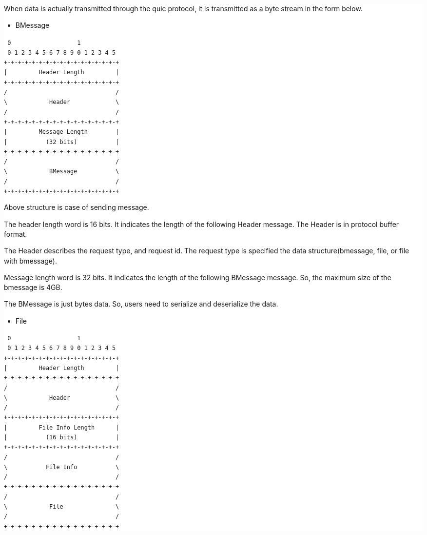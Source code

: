 When data is actually transmitted through the quic protocol, it is transmitted as a byte stream in the form below. 

- BMessage

```
 0                   1
 0 1 2 3 4 5 6 7 8 9 0 1 2 3 4 5
+-+-+-+-+-+-+-+-+-+-+-+-+-+-+-+-+
|         Header Length         |
+-+-+-+-+-+-+-+-+-+-+-+-+-+-+-+-+
/                               /
\            Header             \
/                               /
+-+-+-+-+-+-+-+-+-+-+-+-+-+-+-+-+
|         Message Length        |
|           (32 bits)           |
+-+-+-+-+-+-+-+-+-+-+-+-+-+-+-+-+
/                               /
\            BMessage           \
/                               /
+-+-+-+-+-+-+-+-+-+-+-+-+-+-+-+-+
```

Above structure is case of sending message.

The header length word is 16 bits. It indicates the length of the following Header message. The Header is in protocol buffer format. 

The Header describes the request type, and request id. The request type is specified the data structure(bmessage, file, or file with bmessage). 

Message length word is 32 bits. It indicates the length of the following BMessage message. So, the maximum size of the bmessage is 4GB.

The BMessage is just bytes data. So, users need to serialize and deserialize the data.

- File

```
 0                   1
 0 1 2 3 4 5 6 7 8 9 0 1 2 3 4 5
+-+-+-+-+-+-+-+-+-+-+-+-+-+-+-+-+
|         Header Length         |
+-+-+-+-+-+-+-+-+-+-+-+-+-+-+-+-+
/                               /
\            Header             \
/                               /
+-+-+-+-+-+-+-+-+-+-+-+-+-+-+-+-+
|         File Info Length      |
|           (16 bits)           |
+-+-+-+-+-+-+-+-+-+-+-+-+-+-+-+-+
/                               /
\           File Info           \
/                               /
+-+-+-+-+-+-+-+-+-+-+-+-+-+-+-+-+
/                               /
\            File               \
/                               /
+-+-+-+-+-+-+-+-+-+-+-+-+-+-+-+-+
```
